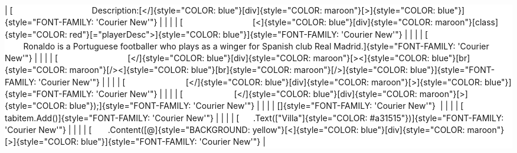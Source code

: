 | [                                  Description:[\</]{style="COLOR: blue"}[div]{style="COLOR: maroon"}[\>]{style="COLOR: blue"}]{style="FONT-FAMILY: 'Courier New'"}                                                                                                                                      |
|                                                                                                                                                                                                                                                                                                          |
| [                              [\<]{style="COLOR: blue"}[div]{style="COLOR: maroon"}[class]{style="COLOR: red"}[=\"playerDesc\"\>]{style="COLOR: blue"}]{style="FONT-FAMILY: 'Courier New'"}                                                                                                             |
|                                                                                                                                                                                                                                                                                                          |
| [                                  Ronaldo is a Portuguese footballer who plays as a winger for Spanish club Real Madrid.]{style="FONT-FAMILY: 'Courier New'"}                                                                                                                                           |
|                                                                                                                                                                                                                                                                                                          |
| [                              [\</]{style="COLOR: blue"}[div]{style="COLOR: maroon"}[\>\<]{style="COLOR: blue"}[br]{style="COLOR: maroon"}[/\>\<]{style="COLOR: blue"}[br]{style="COLOR: maroon"}[/\>]{style="COLOR: blue"}]{style="FONT-FAMILY: 'Courier New'"}                                        |
|                                                                                                                                                                                                                                                                                                          |
| [                          [\</]{style="COLOR: blue"}[div]{style="COLOR: maroon"}[\>]{style="COLOR: blue"}]{style="FONT-FAMILY: 'Courier New'"}                                                                                                                                                          |
|                                                                                                                                                                                                                                                                                                          |
| [                      [\</]{style="COLOR: blue"}[div]{style="COLOR: maroon"}[\>]{style="COLOR: blue"});]{style="FONT-FAMILY: 'Courier New'"}                                                                                                                                                            |
|                                                                                                                                                                                                                                                                                                          |
| []{style="FONT-FAMILY: 'Courier New'"}                                                                                                                                                                                                                                                                   |
|                                                                                                                                                                                                                                                                                                          |
| [        tabitem.Add()]{style="FONT-FAMILY: 'Courier New'"}                                                                                                                                                                                                                                              |
|                                                                                                                                                                                                                                                                                                          |
| [      .Text([\"Villa\"]{style="COLOR: #a31515"})]{style="FONT-FAMILY: 'Courier New'"}                                                                                                                                                                                                                   |
|                                                                                                                                                                                                                                                                                                          |
| [       .Content([@]{style="BACKGROUND: yellow"}[\<]{style="COLOR: blue"}[div]{style="COLOR: maroon"}[\>]{style="COLOR: blue"}]{style="FONT-FAMILY: 'Courier New'"}                                                                                                                                      |